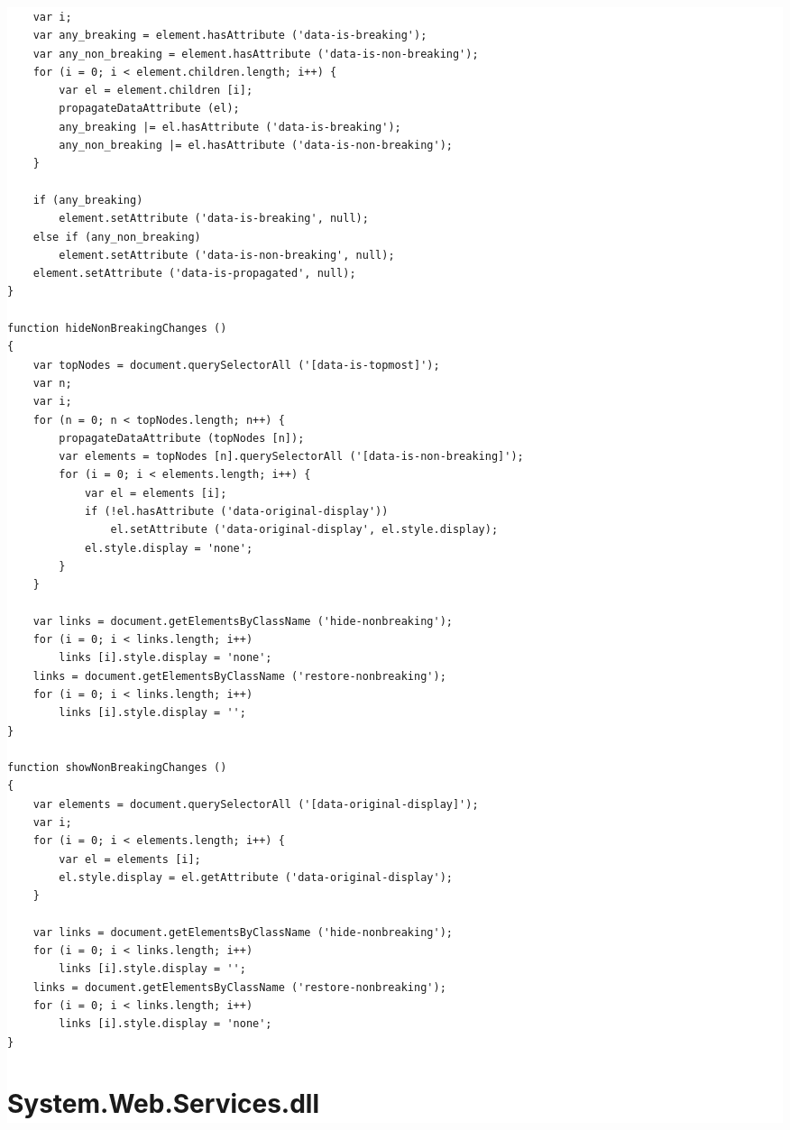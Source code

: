 		var i;
		var any_breaking = element.hasAttribute ('data-is-breaking');
		var any_non_breaking = element.hasAttribute ('data-is-non-breaking');
		for (i = 0; i < element.children.length; i++) {
			var el = element.children [i];
			propagateDataAttribute (el);
			any_breaking |= el.hasAttribute ('data-is-breaking');
			any_non_breaking |= el.hasAttribute ('data-is-non-breaking');
		}
		
		if (any_breaking)
			element.setAttribute ('data-is-breaking', null);
		else if (any_non_breaking)
			element.setAttribute ('data-is-non-breaking', null);
		element.setAttribute ('data-is-propagated', null);
	}

	function hideNonBreakingChanges ()
	{
		var topNodes = document.querySelectorAll ('[data-is-topmost]');
		var n;
		var i;
		for (n = 0; n < topNodes.length; n++) {
			propagateDataAttribute (topNodes [n]);
			var elements = topNodes [n].querySelectorAll ('[data-is-non-breaking]');
			for (i = 0; i < elements.length; i++) {
				var el = elements [i];
				if (!el.hasAttribute ('data-original-display'))
					el.setAttribute ('data-original-display', el.style.display);
				el.style.display = 'none';
			}
		}
		
		var links = document.getElementsByClassName ('hide-nonbreaking');
		for (i = 0; i < links.length; i++)
			links [i].style.display = 'none';
		links = document.getElementsByClassName ('restore-nonbreaking');
		for (i = 0; i < links.length; i++)
			links [i].style.display = '';
	}

	function showNonBreakingChanges ()
	{
		var elements = document.querySelectorAll ('[data-original-display]');
		var i;
		for (i = 0; i < elements.length; i++) {
			var el = elements [i];
			el.style.display = el.getAttribute ('data-original-display');
		}

		var links = document.getElementsByClassName ('hide-nonbreaking');
		for (i = 0; i < links.length; i++)
			links [i].style.display = '';
		links = document.getElementsByClassName ('restore-nonbreaking');
		for (i = 0; i < links.length; i++)
			links [i].style.display = 'none';
	}
</script><h1 id='diff/xm/Xamarin.Mac/System.Web.Services.html'>System.Web.Services.dll</h1>
